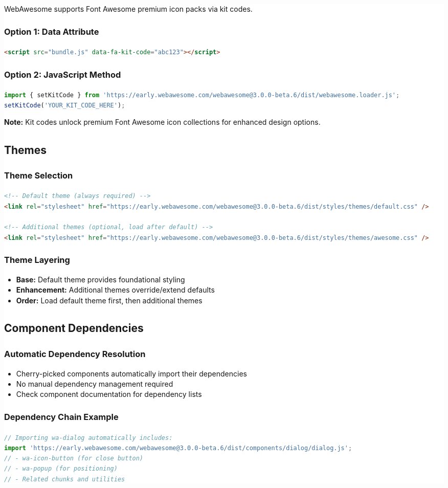 WebAwesome supports Font Awesome premium icon packs via kit codes.

### Option 1: Data Attribute

```html
<script src="bundle.js" data-fa-kit-code="abc123"></script>
```

### Option 2: JavaScript Method

```javascript
import { setKitCode } from 'https://early.webawesome.com/webawesome@3.0.0-beta.6/dist/webawesome.loader.js';
setKitCode('YOUR_KIT_CODE_HERE');
```

**Note:** Kit codes unlock premium Font Awesome icon collections for enhanced design options.

## Themes

### Theme Selection

```html
<!-- Default theme (always required) -->
<link rel="stylesheet" href="https://early.webawesome.com/webawesome@3.0.0-beta.6/dist/styles/themes/default.css" />

<!-- Additional themes (optional, load after default) -->
<link rel="stylesheet" href="https://early.webawesome.com/webawesome@3.0.0-beta.6/dist/styles/themes/awesome.css" />
```

### Theme Layering

- **Base:** Default theme provides foundational styling
- **Enhancement:** Additional themes override/extend defaults
- **Order:** Load default theme first, then additional themes

## Component Dependencies

### Automatic Dependency Resolution

- Cherry-picked components automatically import their dependencies
- No manual dependency management required
- Check component documentation for dependency lists

### Dependency Chain Example

```javascript
// Importing wa-dialog automatically includes:
import 'https://early.webawesome.com/webawesome@3.0.0-beta.6/dist/components/dialog/dialog.js';
// - wa-icon-button (for close button)
// - wa-popup (for positioning)
// - Related chunks and utilities
```
